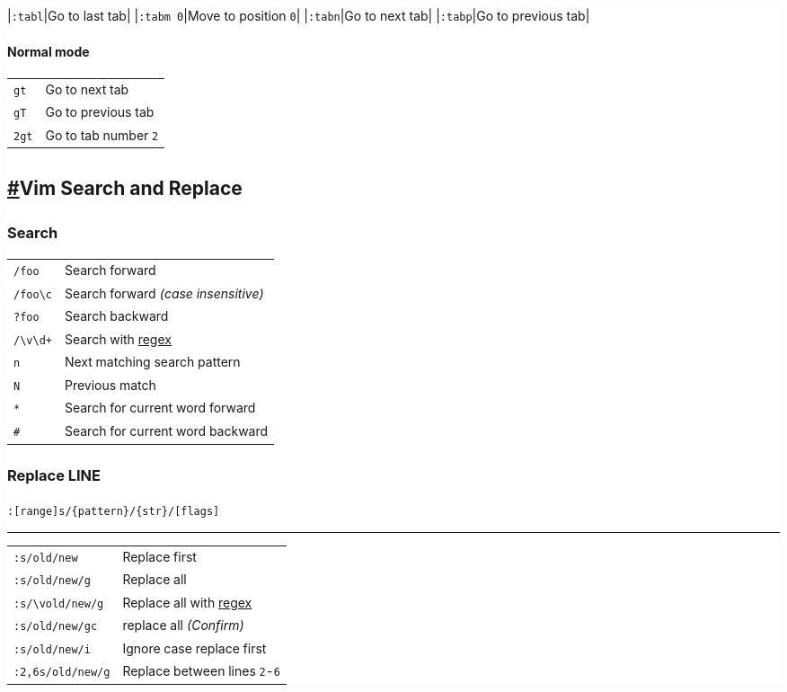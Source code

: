 |`:tabl`|Go to last tab|
|`:tabm 0`|Move to position `0`|
|`:tabn`|Go to next tab|
|`:tabp`|Go to previous tab|

#### Normal mode

|   |   |
|---|---|
|`gt`|Go to next tab|
|`gT`|Go to previous tab|
|`2gt`|Go to tab number `2`|

## [#](https://quickref.me/vim.html#vim-search-and-replace)Vim Search and Replace

### Search

|   |   |
|---|---|
|`/foo`|Search forward|
|`/foo\c`|Search forward _(case insensitive)_|
|`?foo`|Search backward|
|`/\v\d+`|Search with [regex](https://quickref.me/regex)|
|`n`|Next matching search pattern|
|`N`|Previous match|
|`*`|Search for current word forward|
|`#`|Search for current word backward|

### Replace LINE

```vim
:[range]s/{pattern}/{str}/[flags]
```

---

|   |   |
|---|---|
|`:s/old/new`|Replace first|
|`:s/old/new/g`|Replace all|
|`:s/\vold/new/g`|Replace all with [regex](https://quickref.me/regex)|
|`:s/old/new/gc`|replace all _(Confirm)_|
|`:s/old/new/i`|Ignore case replace first|
|`:2,6s/old/new/g`|Replace between lines `2`-`6`|
